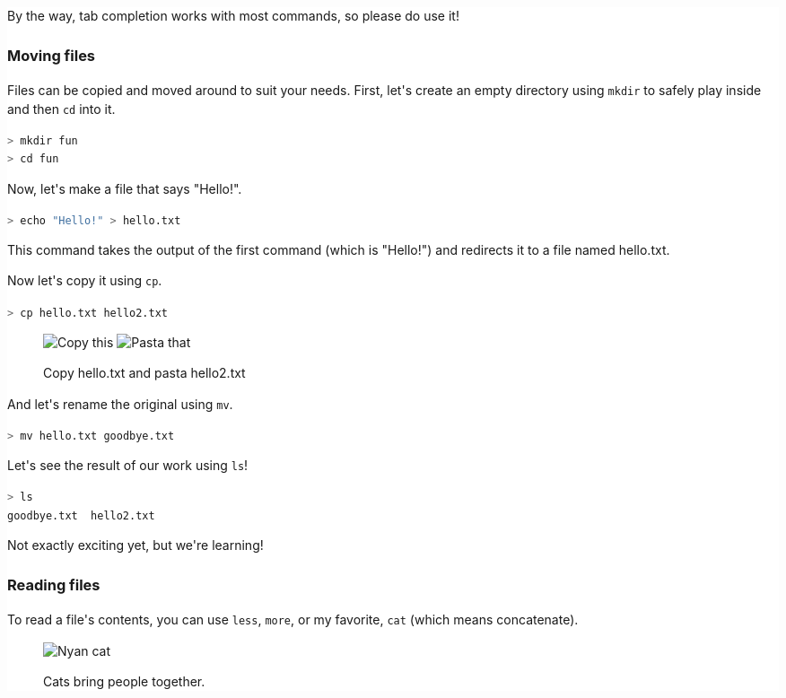 By the way, tab completion works with most commands, so please do use it!

### Moving files

Files can be copied and moved around to suit your needs.
First, let's create an empty directory using `mkdir` to safely play inside and then `cd` into it.

```bash
> mkdir fun
> cd fun
```

Now, let's make a file that says "Hello!".

```bash
> echo "Hello!" > hello.txt
```

This command takes the output of the first command (which is "Hello!") and redirects it to a file named hello.txt.

Now let's copy it using `cp`.

```bash
> cp hello.txt hello2.txt
```

<figure>

![Copy this](./copy-this.png)
![Pasta that](./pasta-that.png)
<figcaption>Copy hello.txt and pasta hello2.txt</figcaption>
</figure>

And let's rename the original using `mv`.

```bash
> mv hello.txt goodbye.txt
```

Let's see the result of our work using `ls`!

```bash
> ls
goodbye.txt  hello2.txt
```

Not exactly exciting yet, but we're learning!

### Reading files

To read a file's contents, you can use `less`, `more`, or my favorite, `cat` (which means concatenate).

<figure>

![Nyan cat](./nyan-cat.jpg)
<figcaption>Cats bring people together.</figcaption>
</figure>
